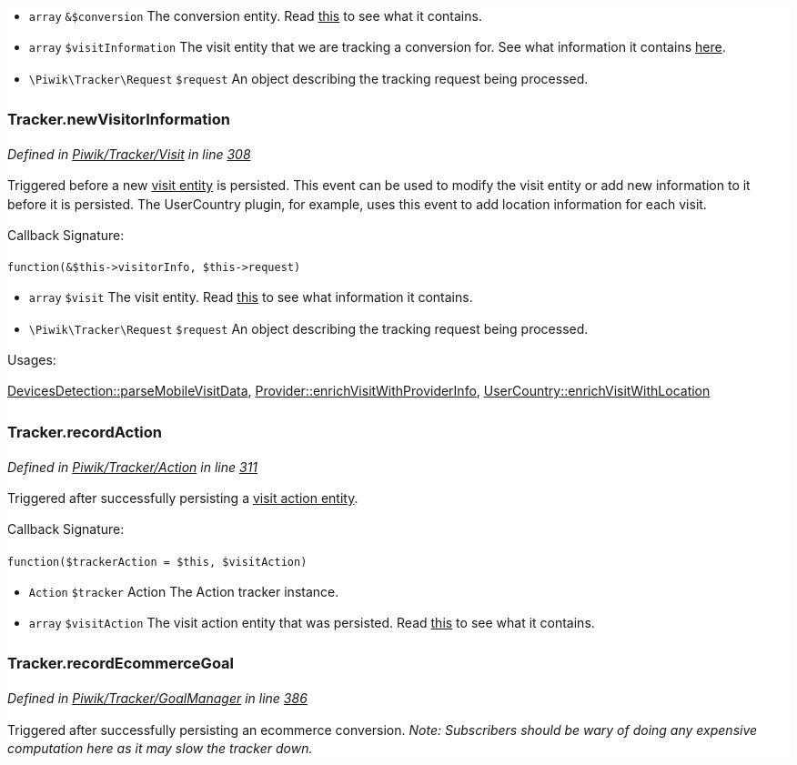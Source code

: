 - `array` `&$conversion` The conversion entity. Read [this](/guides/persistence-and-the-mysql-backend#conversions) to see what it contains.

- `array` `$visitInformation` The visit entity that we are tracking a conversion for. See what information it contains [here](/guides/persistence-and-the-mysql-backend#visits).

- `\Piwik\Tracker\Request` `$request` An object describing the tracking request being processed.


### Tracker.newVisitorInformation
_Defined in [Piwik/Tracker/Visit](https://github.com/piwik/piwik/blob/2.1.1-b4/core/Tracker/Visit.php) in line [308](https://github.com/piwik/piwik/blob/2.1.1-b4/core/Tracker/Visit.php#L308)_

Triggered before a new [visit entity](/guides/persistence-and-the-mysql-backend#visits) is persisted. This event can be used to modify the visit entity or add new information to it before it is persisted.
The UserCountry plugin, for example, uses this event to add location information for each visit.

Callback Signature:
<pre><code>function(&amp;$this-&gt;visitorInfo, $this-&gt;request)</code></pre>

- `array` `$visit` The visit entity. Read [this](/guides/persistence-and-the-mysql-backend#visits) to see what information it contains.

- `\Piwik\Tracker\Request` `$request` An object describing the tracking request being processed.

Usages:

[DevicesDetection::parseMobileVisitData](https://github.com/piwik/piwik/blob/2.1.1-b4/plugins/DevicesDetection/DevicesDetection.php#L258), [Provider::enrichVisitWithProviderInfo](https://github.com/piwik/piwik/blob/2.1.1-b4/plugins/Provider/Provider.php#L112), [UserCountry::enrichVisitWithLocation](https://github.com/piwik/piwik/blob/2.1.1-b4/plugins/UserCountry/UserCountry.php#L88)


### Tracker.recordAction
_Defined in [Piwik/Tracker/Action](https://github.com/piwik/piwik/blob/2.1.1-b4/core/Tracker/Action.php) in line [311](https://github.com/piwik/piwik/blob/2.1.1-b4/core/Tracker/Action.php#L311)_

Triggered after successfully persisting a [visit action entity](/guides/persistence-and-the-mysql-backend#visit-actions).

Callback Signature:
<pre><code>function($trackerAction = $this, $visitAction)</code></pre>

- `Action` `$tracker` Action The Action tracker instance.

- `array` `$visitAction` The visit action entity that was persisted. Read [this](/guides/persistence-and-the-mysql-backend#visit-actions) to see what it contains.


### Tracker.recordEcommerceGoal
_Defined in [Piwik/Tracker/GoalManager](https://github.com/piwik/piwik/blob/2.1.1-b4/core/Tracker/GoalManager.php) in line [386](https://github.com/piwik/piwik/blob/2.1.1-b4/core/Tracker/GoalManager.php#L386)_

Triggered after successfully persisting an ecommerce conversion. _Note: Subscribers should be wary of doing any expensive computation here as it may slow
the tracker down._
